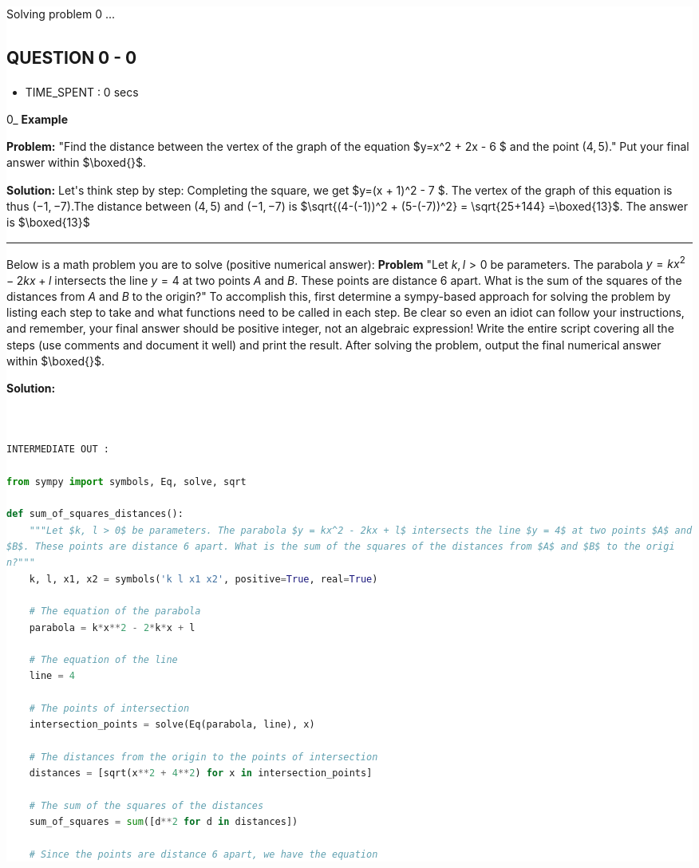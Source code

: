 Solving problem 0 ...



## QUESTION 0 - 0 
- TIME_SPENT : 0 secs

0_
**Example**

**Problem:** 
"Find the distance between the vertex of the graph of the equation $y=x^2 + 2x - 6 $ and the point $(4, 5)$."
Put your final answer within $\boxed{}$.

**Solution:** 
Let's think step by step:
Completing the square, we get $y=(x + 1)^2 - 7 $. The vertex of the graph of this equation is thus $(-1, -7)$.The distance between $(4, 5)$ and $(-1, -7)$ is $\sqrt{(4-(-1))^2 + (5-(-7))^2} = \sqrt{25+144} =\boxed{13}$. The answer is $\boxed{13}$


---

Below is a math problem you are to solve (positive numerical answer):
**Problem**
"Let $k, l > 0$ be parameters. The parabola $y = kx^2 - 2kx + l$ intersects the line $y = 4$ at two points $A$ and $B$. These points are distance 6 apart. What is the sum of the squares of the distances from $A$ and $B$ to the origin?"
To accomplish this, first determine a sympy-based approach for solving the problem by listing each step to take and what functions need to be called in each step. Be clear so even an idiot can follow your instructions, and remember, your final answer should be positive integer, not an algebraic expression!
Write the entire script covering all the steps (use comments and document it well) and print the result. After solving the problem, output the final numerical answer within $\boxed{}$.

**Solution:** 


```python


INTERMEDIATE OUT :

from sympy import symbols, Eq, solve, sqrt

def sum_of_squares_distances():
    """Let $k, l > 0$ be parameters. The parabola $y = kx^2 - 2kx + l$ intersects the line $y = 4$ at two points $A$ and $B$. These points are distance 6 apart. What is the sum of the squares of the distances from $A$ and $B$ to the origin?"""
    k, l, x1, x2 = symbols('k l x1 x2', positive=True, real=True)

    # The equation of the parabola
    parabola = k*x**2 - 2*k*x + l

    # The equation of the line
    line = 4

    # The points of intersection
    intersection_points = solve(Eq(parabola, line), x)

    # The distances from the origin to the points of intersection
    distances = [sqrt(x**2 + 4**2) for x in intersection_points]

    # The sum of the squares of the distances
    sum_of_squares = sum([d**2 for d in distances])

    # Since the points are distance 6 apart, we have the equation
```